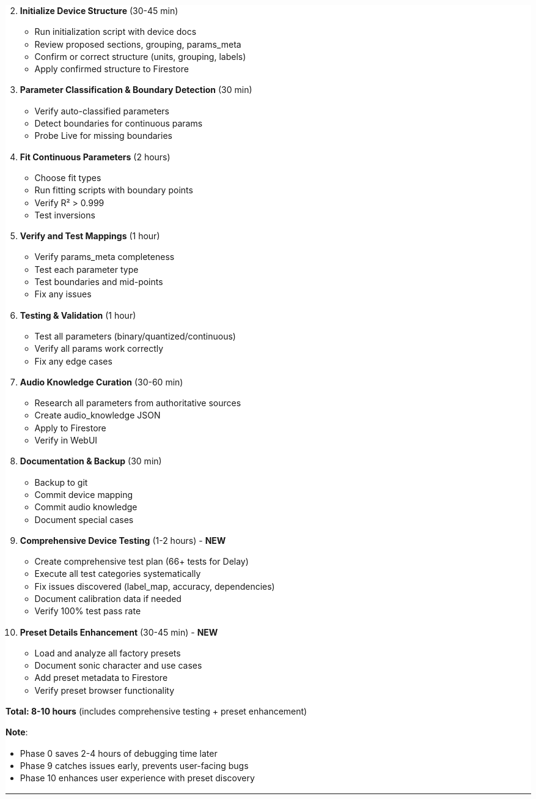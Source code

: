 2. **Initialize Device Structure** (30-45 min)
   - Run initialization script with device docs
   - Review proposed sections, grouping, params_meta
   - Confirm or correct structure (units, grouping, labels)
   - Apply confirmed structure to Firestore

3. **Parameter Classification & Boundary Detection** (30 min)
   - Verify auto-classified parameters
   - Detect boundaries for continuous params
   - Probe Live for missing boundaries

4. **Fit Continuous Parameters** (2 hours)
   - Choose fit types
   - Run fitting scripts with boundary points
   - Verify R² > 0.999
   - Test inversions

5. **Verify and Test Mappings** (1 hour)
   - Verify params_meta completeness
   - Test each parameter type
   - Test boundaries and mid-points
   - Fix any issues

6. **Testing & Validation** (1 hour)
   - Test all parameters (binary/quantized/continuous)
   - Verify all params work correctly
   - Fix any edge cases

7. **Audio Knowledge Curation** (30-60 min)
   - Research all parameters from authoritative sources
   - Create audio_knowledge JSON
   - Apply to Firestore
   - Verify in WebUI

8. **Documentation & Backup** (30 min)
   - Backup to git
   - Commit device mapping
   - Commit audio knowledge
   - Document special cases

9. **Comprehensive Device Testing** (1-2 hours) - **NEW**
   - Create comprehensive test plan (66+ tests for Delay)
   - Execute all test categories systematically
   - Fix issues discovered (label_map, accuracy, dependencies)
   - Document calibration data if needed
   - Verify 100% test pass rate

10. **Preset Details Enhancement** (30-45 min) - **NEW**
    - Load and analyze all factory presets
    - Document sonic character and use cases
    - Add preset metadata to Firestore
    - Verify preset browser functionality

**Total: 8-10 hours**  (includes comprehensive testing + preset enhancement)

**Note**:
- Phase 0 saves 2-4 hours of debugging time later
- Phase 9 catches issues early, prevents user-facing bugs
- Phase 10 enhances user experience with preset discovery

---